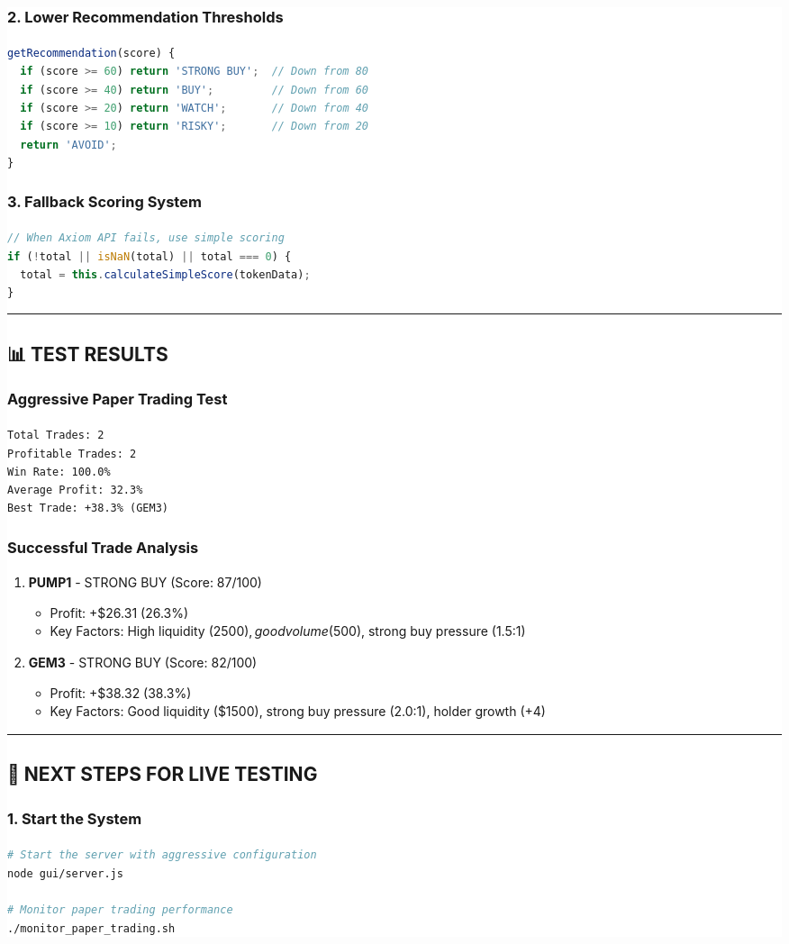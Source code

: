 ### **2. Lower Recommendation Thresholds**
```javascript
getRecommendation(score) {
  if (score >= 60) return 'STRONG BUY';  // Down from 80
  if (score >= 40) return 'BUY';         // Down from 60
  if (score >= 20) return 'WATCH';       // Down from 40
  if (score >= 10) return 'RISKY';       // Down from 20
  return 'AVOID';
}
```

### **3. Fallback Scoring System**
```javascript
// When Axiom API fails, use simple scoring
if (!total || isNaN(total) || total === 0) {
  total = this.calculateSimpleScore(tokenData);
}
```

---

## 📊 **TEST RESULTS**

### **Aggressive Paper Trading Test**
```
Total Trades: 2
Profitable Trades: 2
Win Rate: 100.0%
Average Profit: 32.3%
Best Trade: +38.3% (GEM3)
```

### **Successful Trade Analysis**
1. **PUMP1** - STRONG BUY (Score: 87/100)
   - Profit: +$26.31 (26.3%)
   - Key Factors: High liquidity ($2500), good volume ($500), strong buy pressure (1.5:1)

2. **GEM3** - STRONG BUY (Score: 82/100)
   - Profit: +$38.32 (38.3%)
   - Key Factors: Good liquidity ($1500), strong buy pressure (2.0:1), holder growth (+4)

---

## 🚀 **NEXT STEPS FOR LIVE TESTING**

### **1. Start the System**
```bash
# Start the server with aggressive configuration
node gui/server.js

# Monitor paper trading performance
./monitor_paper_trading.sh
```
